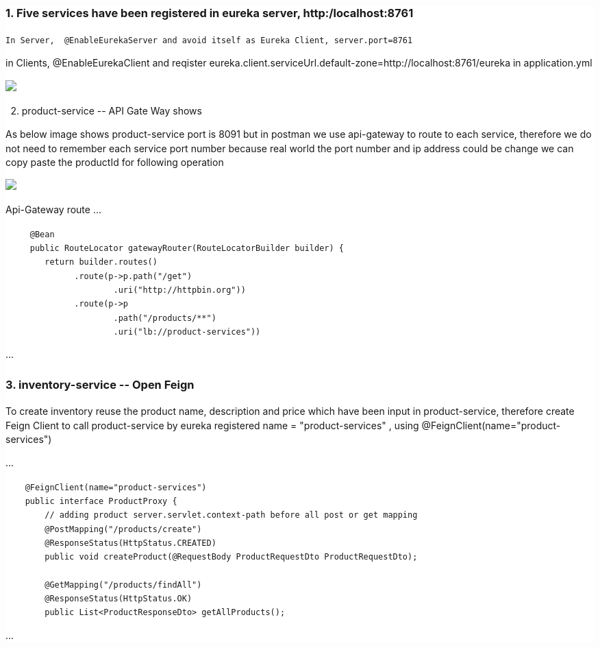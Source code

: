 ### 1. Five services have been registered in eureka server, http:/localhost:8761

    In Server,  @EnableEurekaServer and avoid itself as Eureka Client, server.port=8761
  
  in Clients, @EnableEurekaClient and reqister eureka.client.serviceUrl.default-zone=http://localhost:8761/eureka in application.yml
 
  
  ![](images/five-services-in-eureka.png)
  

  2. product-service -- API Gate Way shows
     
  As below image shows product-service port is 8091 but in postman we use api-gateway to route to each service, therefore we do not need to 
  remember each service port number because real world the port number and ip address could be change
  we can copy paste the productId for following operation
    
    
  ![](images/create-product-using-api-gateway-port-8000.png)
  
  Api-Gateway route 
  ...
  
         @Bean
         public RouteLocator gatewayRouter(RouteLocatorBuilder builder) {
            return builder.routes()
                  .route(p->p.path("/get")
                          .uri("http://httpbin.org"))
                  .route(p->p
                          .path("/products/**")
                          .uri("lb://product-services"))
                        
  ...                       
  
  
### 3. inventory-service -- Open Feign 
   To create inventory reuse the product name, description and price which have been input in product-service, therefore create Feign Client
   to call product-service by eureka registered name = "product-services" , using @FeignClient(name="product-services")
  
  ...
      
        @FeignClient(name="product-services")
        public interface ProductProxy {
            // adding product server.servlet.context-path before all post or get mapping
            @PostMapping("/products/create")
            @ResponseStatus(HttpStatus.CREATED)
            public void createProduct(@RequestBody ProductRequestDto ProductRequestDto);

            @GetMapping("/products/findAll")
            @ResponseStatus(HttpStatus.OK)
            public List<ProductResponseDto> getAllProducts();
            
  ...
  